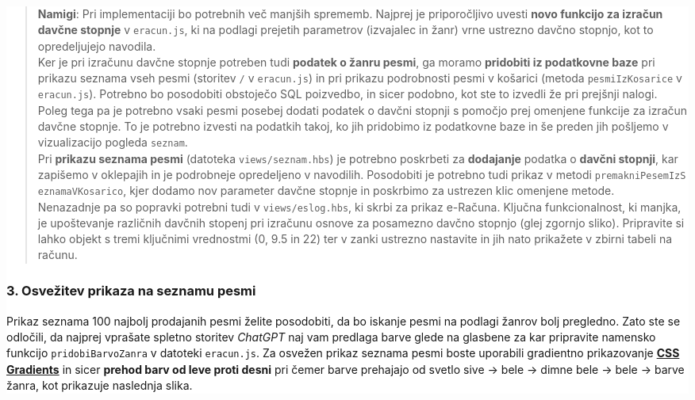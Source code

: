 > **Namigi**: Pri implementaciji bo potrebnih več manjših sprememb. Najprej je priporočljivo uvesti **novo funkcijo za izračun davčne stopnje** v `eracun.js`, ki na podlagi prejetih parametrov (izvajalec in žanr) vrne ustrezno davčno stopnjo, kot to opredeljujejo navodila.<br>Ker je pri izračunu davčne stopnje potreben tudi **podatek o žanru pesmi**, ga moramo **pridobiti iz podatkovne baze** pri prikazu seznama vseh pesmi (storitev `/` v `eracun.js`) in pri prikazu podrobnosti pesmi v košarici (metoda `pesmiIzKosarice` v `eracun.js`). Potrebno bo posodobiti obstoječo SQL poizvedbo, in sicer podobno, kot ste to izvedli že pri prejšnji nalogi. Poleg tega pa je potrebno vsaki pesmi posebej dodati podatek o davčni stopnji s pomočjo prej omenjene funkcije za izračun davčne stopnje. To je potrebno izvesti na podatkih takoj, ko jih pridobimo iz podatkovne baze in še preden jih pošljemo v vizualizacijo pogleda `seznam`.<br>Pri **prikazu seznama pesmi** (datoteka `views/seznam.hbs`) je potrebno poskrbeti za **dodajanje** podatka o **davčni stopnji**, kar zapišemo v oklepajih in je podrobneje opredeljeno v navodilih. Posodobiti je potrebno tudi prikaz v metodi `premakniPesemIzSeznamaVKosarico`, kjer dodamo nov parameter davčne stopnje in poskrbimo za ustrezen klic omenjene metode.<br>Nenazadnje pa so popravki potrebni tudi v `views/eslog.hbs`, ki skrbi za prikaz e-Računa. Ključna funkcionalnost, ki manjka, je upoštevanje različnih davčnih stopenj pri izračunu osnove za posamezno davčno stopnjo (glej zgornjo sliko). Pripravite si lahko objekt s tremi ključnimi vrednostmi (0, 9.5 in 22) ter v zanki ustrezno nastavite in jih nato prikažete v zbirni tabeli na računu.

### 3. Osvežitev prikaza na seznamu pesmi

Prikaz seznama 100 najbolj prodajanih pesmi želite posodobiti, da bo iskanje pesmi na podlagi žanrov bolj pregledno. Zato ste se odločili, da najprej vprašate spletno storitev _ChatGPT_ naj vam predlaga barve glede na glasbene za kar pripravite namensko funkcijo `pridobiBarvoZanra` v datoteki `eracun.js`. Za osvežen prikaz seznama pesmi boste uporabili gradientno prikazovanje **[CSS Gradients](https://www.w3schools.com/css/css3_gradients.asp)** in sicer **prehod barv od leve proti desni** pri čemer barve prehajajo od svetlo sive &rarr; bele &rarr; dimne bele &rarr; bele &rarr; barve žanra, kot prikazuje naslednja slika.

<p align="center">